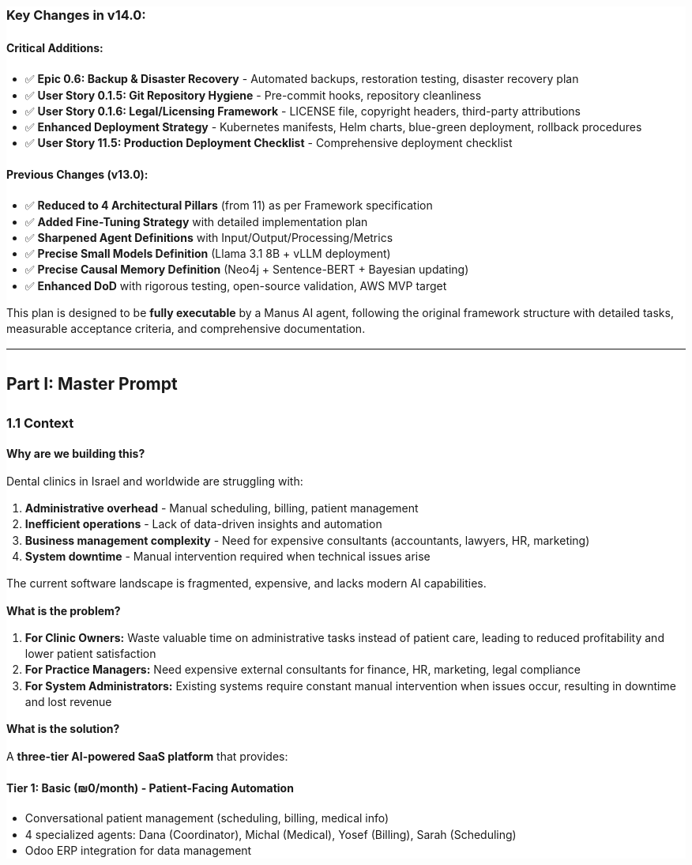 ### Key Changes in v14.0:

#### **Critical Additions:**
- ✅ **Epic 0.6: Backup & Disaster Recovery** - Automated backups, restoration testing, disaster recovery plan
- ✅ **User Story 0.1.5: Git Repository Hygiene** - Pre-commit hooks, repository cleanliness
- ✅ **User Story 0.1.6: Legal/Licensing Framework** - LICENSE file, copyright headers, third-party attributions
- ✅ **Enhanced Deployment Strategy** - Kubernetes manifests, Helm charts, blue-green deployment, rollback procedures
- ✅ **User Story 11.5: Production Deployment Checklist** - Comprehensive deployment checklist

#### **Previous Changes (v13.0):**
- ✅ **Reduced to 4 Architectural Pillars** (from 11) as per Framework specification
- ✅ **Added Fine-Tuning Strategy** with detailed implementation plan
- ✅ **Sharpened Agent Definitions** with Input/Output/Processing/Metrics
- ✅ **Precise Small Models Definition** (Llama 3.1 8B + vLLM deployment)
- ✅ **Precise Causal Memory Definition** (Neo4j + Sentence-BERT + Bayesian updating)
- ✅ **Enhanced DoD** with rigorous testing, open-source validation, AWS MVP target

This plan is designed to be **fully executable** by a Manus AI agent, following the original framework structure with detailed tasks, measurable acceptance criteria, and comprehensive documentation.

---

## Part I: Master Prompt

### 1.1 Context

**Why are we building this?**

Dental clinics in Israel and worldwide are struggling with:
1. **Administrative overhead** - Manual scheduling, billing, patient management
2. **Inefficient operations** - Lack of data-driven insights and automation
3. **Business management complexity** - Need for expensive consultants (accountants, lawyers, HR, marketing)
4. **System downtime** - Manual intervention required when technical issues arise

The current software landscape is fragmented, expensive, and lacks modern AI capabilities.

**What is the problem?**

1. **For Clinic Owners:** Waste valuable time on administrative tasks instead of patient care, leading to reduced profitability and lower patient satisfaction
2. **For Practice Managers:** Need expensive external consultants for finance, HR, marketing, legal compliance
3. **For System Administrators:** Existing systems require constant manual intervention when issues occur, resulting in downtime and lost revenue

**What is the solution?**

A **three-tier AI-powered SaaS platform** that provides:

#### **Tier 1: Basic (₪0/month)** - Patient-Facing Automation
- Conversational patient management (scheduling, billing, medical info)
- 4 specialized agents: Dana (Coordinator), Michal (Medical), Yosef (Billing), Sarah (Scheduling)
- Odoo ERP integration for data management
